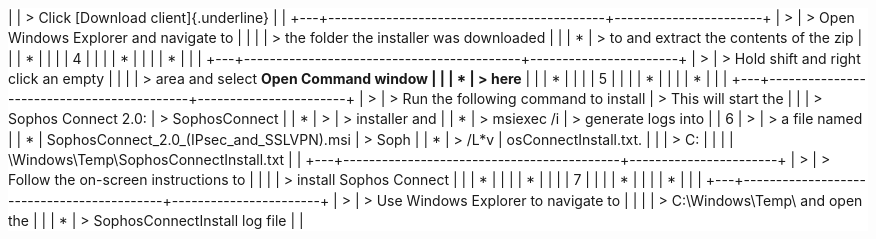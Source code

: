 |   | > Click [Download client]{.underline}     |                       |
+---+-------------------------------------------+-----------------------+
| > | > Open Windows Explorer and navigate to   |                       |
|   | > the folder the installer was downloaded |                       |
| * | > to and extract the contents of the zip  |                       |
| * |                                           |                       |
| 4 |                                           |                       |
| * |                                           |                       |
| * |                                           |                       |
+---+-------------------------------------------+-----------------------+
| > | > Hold shift and right click an empty     |                       |
|   | > area and select **Open Command window   |                       |
| * | > here**                                  |                       |
| * |                                           |                       |
| 5 |                                           |                       |
| * |                                           |                       |
| * |                                           |                       |
+---+-------------------------------------------+-----------------------+
| > | > Run the following command to install    | > This will start the |
|   | > Sophos Connect 2.0:                     | > SophosConnect       |
| * | >                                         | > installer and       |
| * | > msiexec /i                              | > generate logs into  |
| 6 | >                                         | > a file named        |
| * | SophosConnect_2.0\_(IPsec_and_SSLVPN).msi | > Soph                |
| * | > /L\*v                                   | osConnectInstall.txt. |
|   | > C:                                      |                       |
|   | \\Windows\\Temp\\SophosConnectInstall.txt |                       |
+---+-------------------------------------------+-----------------------+
| > | > Follow the on-screen instructions to    |                       |
|   | > install Sophos Connect                  |                       |
| * |                                           |                       |
| * |                                           |                       |
| 7 |                                           |                       |
| * |                                           |                       |
| * |                                           |                       |
+---+-------------------------------------------+-----------------------+
| > | > Use Windows Explorer to navigate to     |                       |
|   | > C:\\Windows\\Temp\\ and open the        |                       |
| * | > SophosConnectInstall log file           |                       |